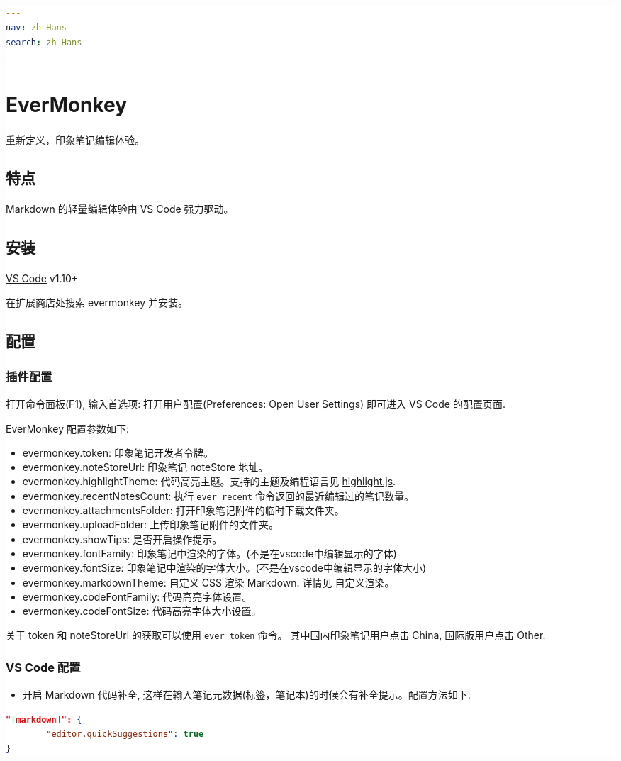 ```yaml
---
nav: zh-Hans
search: zh-Hans
---
```


# EverMonkey

重新定义，印象笔记编辑体验。

## 特点

Markdown 的轻量编辑体验由 VS Code 强力驱动。

## 安装

[VS Code](https://code.visualstudio.com/) v1.10+

在扩展商店处搜索 evermonkey 并安装。

## 配置

### 插件配置

打开命令面板(F1), 输入首选项: 打开用户配置(Preferences: Open User Settings) 即可进入 VS Code 的配置页面.

EverMonkey 配置参数如下:

- evermonkey.token: 印象笔记开发者令牌。
- evermonkey.noteStoreUrl: 印象笔记 noteStore 地址。
- evermonkey.highlightTheme: 代码高亮主题。支持的主题及编程语言见 [highlight.js](https://highlightjs.org/static/demo/).
- evermonkey.recentNotesCount: 执行 `ever recent` 命令返回的最近编辑过的笔记数量。
- evermonkey.attachmentsFolder: 打开印象笔记附件的临时下载文件夹。
- evermonkey.uploadFolder: 上传印象笔记附件的文件夹。
- evermonkey.showTips: 是否开启操作提示。
- evermonkey.fontFamily: 印象笔记中渲染的字体。(不是在vscode中编辑显示的字体)
- evermonkey.fontSize: 印象笔记中渲染的字体大小。(不是在vscode中编辑显示的字体大小)
- evermonkey.markdownTheme: 自定义 CSS 渲染 Markdown. 详情见 自定义渲染。
- evermonkey.codeFontFamily: 代码高亮字体设置。
- evermonkey.codeFontSize: 代码高亮字体大小设置。

关于 token 和 noteStoreUrl 的获取可以使用 `ever token` 命令。 其中国内印象笔记用户点击 [China](https://app.yinxiang.com/api/DeveloperToken.action), 国际版用户点击 [Other](https://www.evernote.com/api/DeveloperToken.action).

### VS Code 配置

- 开启 Markdown 代码补全, 这样在输入笔记元数据(标签，笔记本)的时候会有补全提示。配置方法如下:

``` json
"[markdown]": {
        "editor.quickSuggestions": true
}
```
